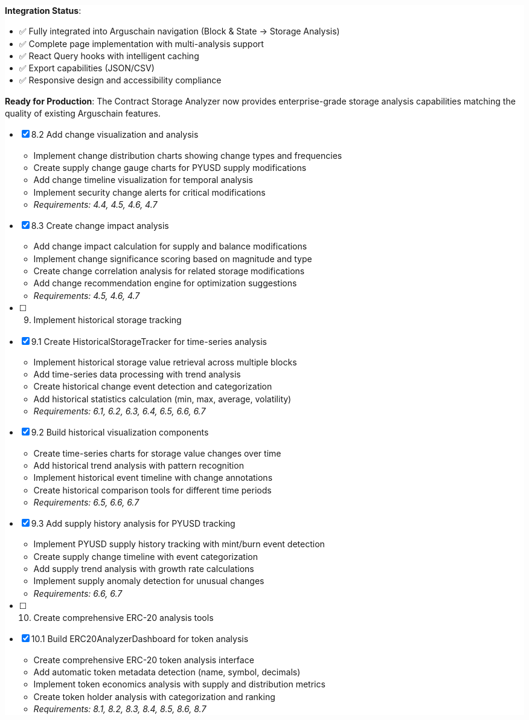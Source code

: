 **Integration Status**:

- ✅ Fully integrated into Arguschain navigation (Block & State → Storage Analysis)
- ✅ Complete page implementation with multi-analysis support
- ✅ React Query hooks with intelligent caching
- ✅ Export capabilities (JSON/CSV)
- ✅ Responsive design and accessibility compliance

**Ready for Production**: The Contract Storage Analyzer now provides enterprise-grade storage analysis capabilities matching the quality of existing Arguschain features.

- [x] 8.2 Add change visualization and analysis
  - Implement change distribution charts showing change types and frequencies
  - Create supply change gauge charts for PYUSD supply modifications
  - Add change timeline visualization for temporal analysis
  - Implement security change alerts for critical modifications
  - _Requirements: 4.4, 4.5, 4.6, 4.7_

- [x] 8.3 Create change impact analysis
  - Add change impact calculation for supply and balance modifications
  - Implement change significance scoring based on magnitude and type
  - Create change correlation analysis for related storage modifications
  - Add change recommendation engine for optimization suggestions
  - _Requirements: 4.5, 4.6, 4.7_

- [ ] 9. Implement historical storage tracking
- [x] 9.1 Create HistoricalStorageTracker for time-series analysis
  - Implement historical storage value retrieval across multiple blocks
  - Add time-series data processing with trend analysis
  - Create historical change event detection and categorization
  - Add historical statistics calculation (min, max, average, volatility)
  - _Requirements: 6.1, 6.2, 6.3, 6.4, 6.5, 6.6, 6.7_

- [x] 9.2 Build historical visualization components
  - Create time-series charts for storage value changes over time
  - Add historical trend analysis with pattern recognition
  - Implement historical event timeline with change annotations
  - Create historical comparison tools for different time periods
  - _Requirements: 6.5, 6.6, 6.7_

- [x] 9.3 Add supply history analysis for PYUSD tracking
  - Implement PYUSD supply history tracking with mint/burn event detection
  - Create supply change timeline with event categorization
  - Add supply trend analysis with growth rate calculations
  - Implement supply anomaly detection for unusual changes
  - _Requirements: 6.6, 6.7_

- [ ] 10. Create comprehensive ERC-20 analysis tools
- [x] 10.1 Build ERC20AnalyzerDashboard for token analysis
  - Create comprehensive ERC-20 token analysis interface
  - Add automatic token metadata detection (name, symbol, decimals)
  - Implement token economics analysis with supply and distribution metrics
  - Create token holder analysis with categorization and ranking
  - _Requirements: 8.1, 8.2, 8.3, 8.4, 8.5, 8.6, 8.7_
